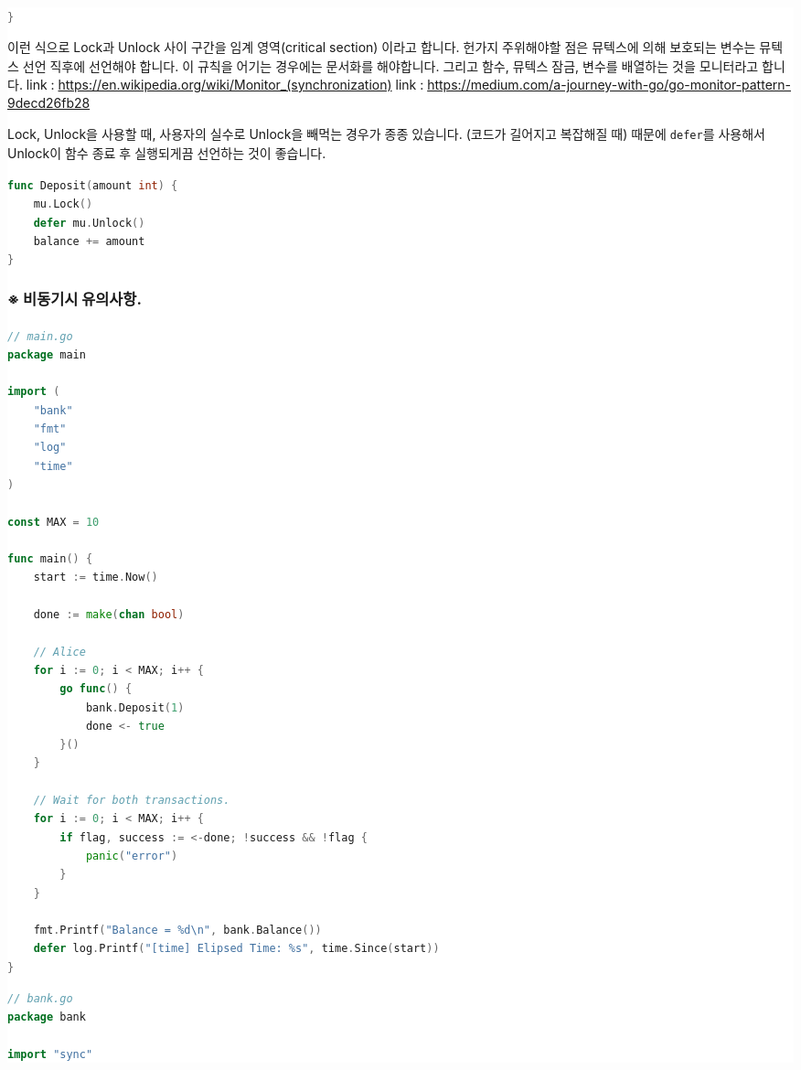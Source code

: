 ```go
}
```
이런 식으로 Lock과 Unlock 사이 구간을 임계 영역(critical section) 이라고 합니다.
헌가지 주위해야할 점은 뮤텍스에 의해 보호되는 변수는 뮤텍스 선언 직후에 선언해야 합니다.
이 규칙을 어기는 경우에는 문서화를 해야합니다.
그리고 함수, 뮤텍스 잠금, 변수를 배열하는 것을 모니터라고 합니다.
link : https://en.wikipedia.org/wiki/Monitor_(synchronization)
link : https://medium.com/a-journey-with-go/go-monitor-pattern-9decd26fb28

Lock, Unlock을 사용할 때, 사용자의 실수로 Unlock을 빼먹는 경우가 종종 있습니다.
(코드가 길어지고 복잡해질 때)
때문에 `defer`를 사용해서 Unlock이 함수 종료 후 실행되게끔 선언하는 것이 좋습니다.
```go
func Deposit(amount int) {
    mu.Lock()
    defer mu.Unlock()
    balance += amount
}
```

### ※ 비동기시 유의사항.
```go
// main.go
package main

import (
	"bank"
	"fmt"
	"log"
	"time"
)

const MAX = 10

func main() {
	start := time.Now()

	done := make(chan bool)

	// Alice
	for i := 0; i < MAX; i++ {
		go func() {
			bank.Deposit(1)
			done <- true
		}()
	}

	// Wait for both transactions.
	for i := 0; i < MAX; i++ {
		if flag, success := <-done; !success && !flag {
			panic("error")
		}
	}

	fmt.Printf("Balance = %d\n", bank.Balance())
	defer log.Printf("[time] Elipsed Time: %s", time.Since(start))
}
```
```go
// bank.go
package bank

import "sync"

```